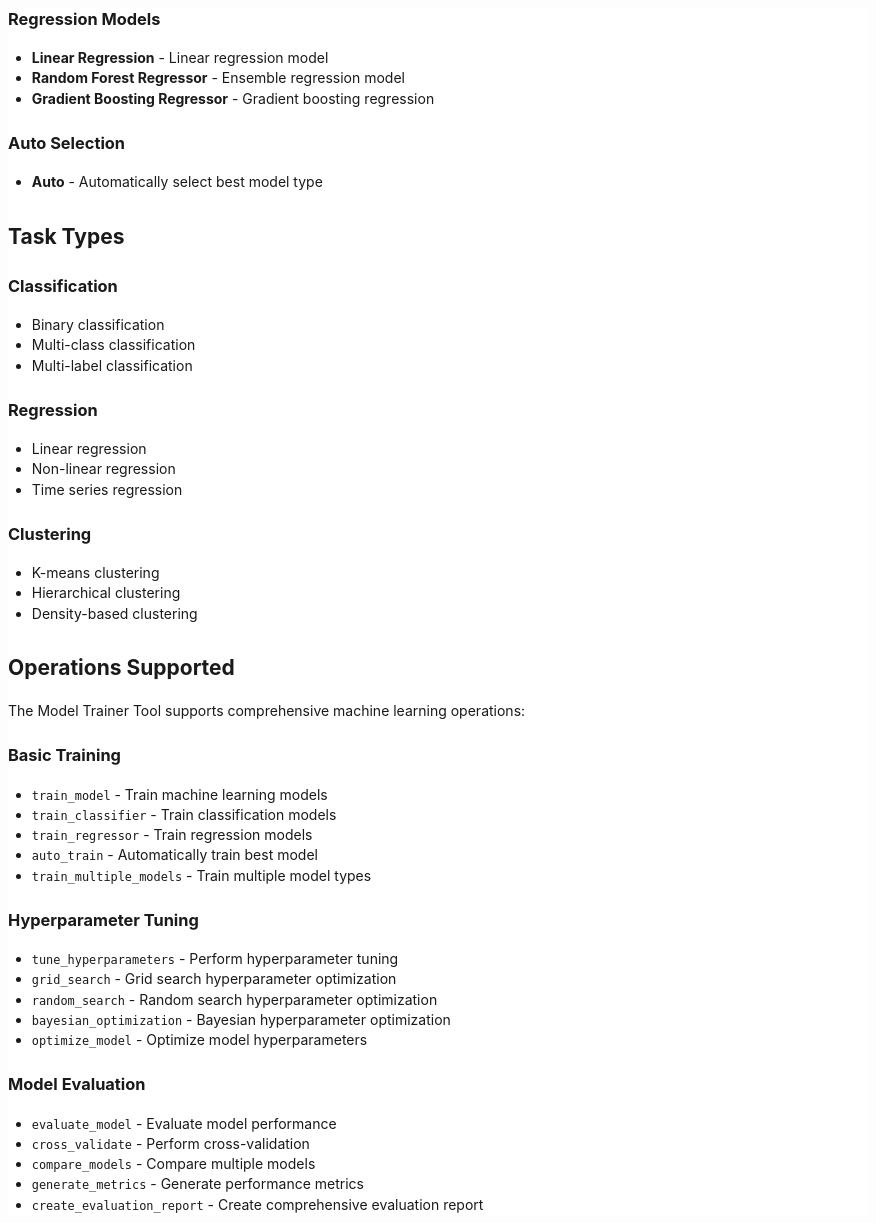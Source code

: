 ### Regression Models
- **Linear Regression** - Linear regression model
- **Random Forest Regressor** - Ensemble regression model
- **Gradient Boosting Regressor** - Gradient boosting regression

### Auto Selection
- **Auto** - Automatically select best model type

## Task Types

### Classification
- Binary classification
- Multi-class classification
- Multi-label classification

### Regression
- Linear regression
- Non-linear regression
- Time series regression

### Clustering
- K-means clustering
- Hierarchical clustering
- Density-based clustering

## Operations Supported

The Model Trainer Tool supports comprehensive machine learning operations:

### Basic Training
- `train_model` - Train machine learning models
- `train_classifier` - Train classification models
- `train_regressor` - Train regression models
- `auto_train` - Automatically train best model
- `train_multiple_models` - Train multiple model types

### Hyperparameter Tuning
- `tune_hyperparameters` - Perform hyperparameter tuning
- `grid_search` - Grid search hyperparameter optimization
- `random_search` - Random search hyperparameter optimization
- `bayesian_optimization` - Bayesian hyperparameter optimization
- `optimize_model` - Optimize model hyperparameters

### Model Evaluation
- `evaluate_model` - Evaluate model performance
- `cross_validate` - Perform cross-validation
- `compare_models` - Compare multiple models
- `generate_metrics` - Generate performance metrics
- `create_evaluation_report` - Create comprehensive evaluation report
